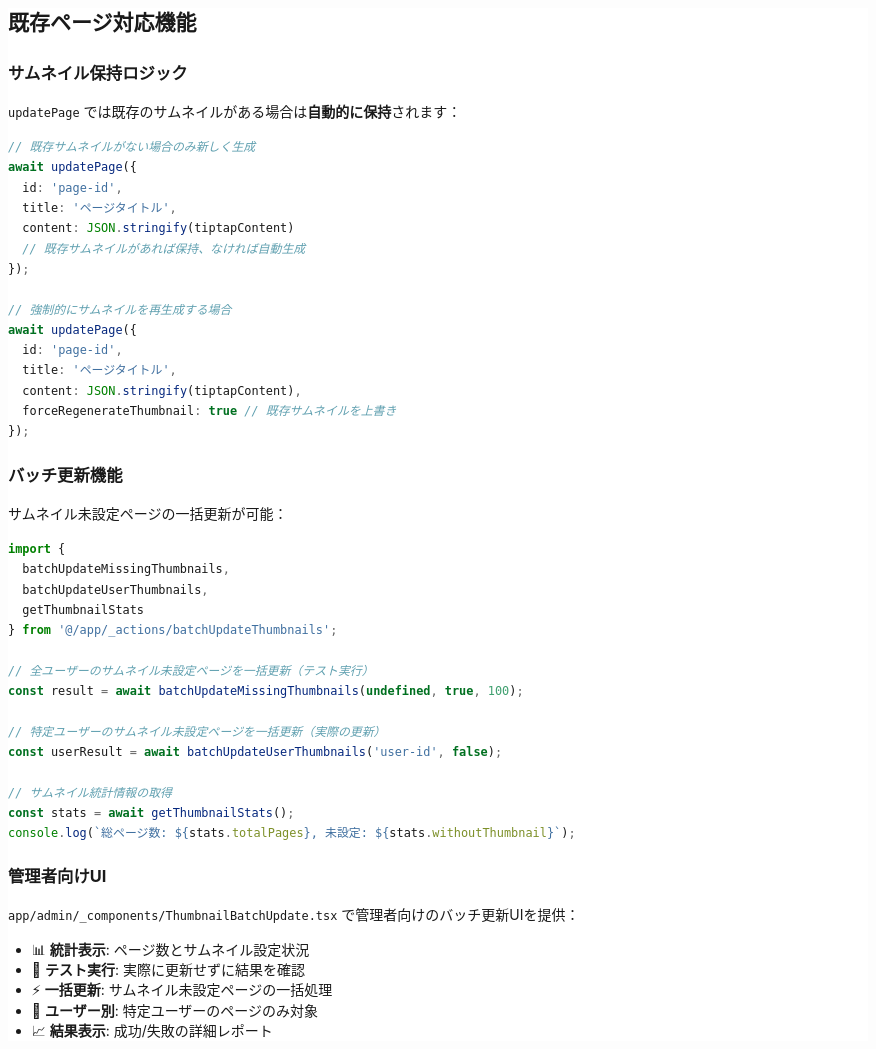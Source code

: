 ## 既存ページ対応機能

### サムネイル保持ロジック
`updatePage` では既存のサムネイルがある場合は**自動的に保持**されます：

```typescript
// 既存サムネイルがない場合のみ新しく生成
await updatePage({
  id: 'page-id',
  title: 'ページタイトル',
  content: JSON.stringify(tiptapContent)
  // 既存サムネイルがあれば保持、なければ自動生成
});

// 強制的にサムネイルを再生成する場合
await updatePage({
  id: 'page-id',
  title: 'ページタイトル',
  content: JSON.stringify(tiptapContent),
  forceRegenerateThumbnail: true // 既存サムネイルを上書き
});
```

### バッチ更新機能
サムネイル未設定ページの一括更新が可能：

```typescript
import { 
  batchUpdateMissingThumbnails,
  batchUpdateUserThumbnails,
  getThumbnailStats 
} from '@/app/_actions/batchUpdateThumbnails';

// 全ユーザーのサムネイル未設定ページを一括更新（テスト実行）
const result = await batchUpdateMissingThumbnails(undefined, true, 100);

// 特定ユーザーのサムネイル未設定ページを一括更新（実際の更新）
const userResult = await batchUpdateUserThumbnails('user-id', false);

// サムネイル統計情報の取得
const stats = await getThumbnailStats();
console.log(`総ページ数: ${stats.totalPages}, 未設定: ${stats.withoutThumbnail}`);
```

### 管理者向けUI
`app/admin/_components/ThumbnailBatchUpdate.tsx` で管理者向けのバッチ更新UIを提供：

- 📊 **統計表示**: ページ数とサムネイル設定状況
- 🧪 **テスト実行**: 実際に更新せずに結果を確認
- ⚡ **一括更新**: サムネイル未設定ページの一括処理
- 👤 **ユーザー別**: 特定ユーザーのページのみ対象
- 📈 **結果表示**: 成功/失敗の詳細レポート

